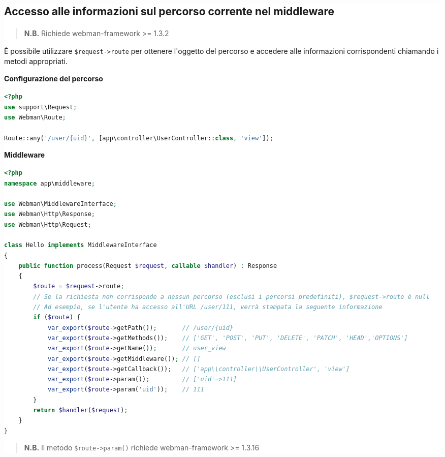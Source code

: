 ## Accesso alle informazioni sul percorso corrente nel middleware

> **N.B.**
> Richiede webman-framework >= 1.3.2

È possibile utilizzare `$request->route` per ottenere l'oggetto del percorso e accedere alle informazioni corrispondenti chiamando i metodi appropriati.

**Configurazione del percorso**
```php
<?php
use support\Request;
use Webman\Route;

Route::any('/user/{uid}', [app\controller\UserController::class, 'view']);
```

**Middleware**
```php
<?php
namespace app\middleware;

use Webman\MiddlewareInterface;
use Webman\Http\Response;
use Webman\Http\Request;

class Hello implements MiddlewareInterface
{
    public function process(Request $request, callable $handler) : Response
    {
        $route = $request->route;
        // Se la richiesta non corrisponde a nessun percorso (esclusi i percorsi predefiniti), $request->route è null
        // Ad esempio, se l'utente ha accesso all'URL /user/111, verrà stampata la seguente informazione
        if ($route) {
            var_export($route->getPath());       // /user/{uid}
            var_export($route->getMethods());    // ['GET', 'POST', 'PUT', 'DELETE', 'PATCH', 'HEAD','OPTIONS']
            var_export($route->getName());       // user_view
            var_export($route->getMiddleware()); // []
            var_export($route->getCallback());   // ['app\\controller\\UserController', 'view']
            var_export($route->param());         // ['uid'=>111]
            var_export($route->param('uid'));    // 111 
        }
        return $handler($request);
    }
}
```

> **N.B.**
> Il metodo `$route->param()` richiede webman-framework >= 1.3.16
